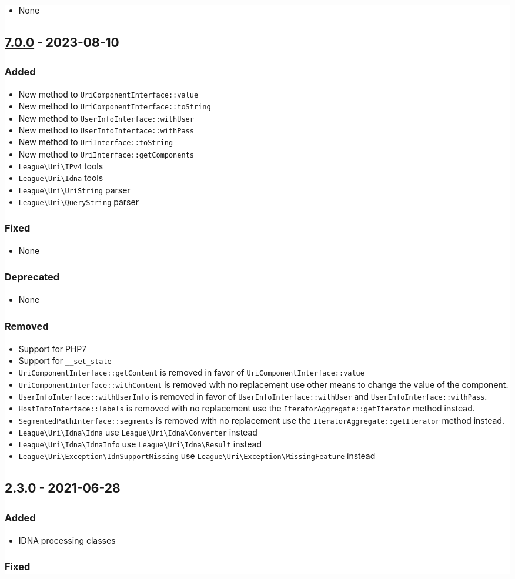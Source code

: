 - None

## [7.0.0](https://github.com/thephpleague/uri/compare/2.3.0...7.0.0)  - 2023-08-10

### Added

- New method to `UriComponentInterface::value`
- New method to `UriComponentInterface::toString`
- New method to `UserInfoInterface::withUser`
- New method to `UserInfoInterface::withPass`
- New method to `UriInterface::toString`
- New method to `UriInterface::getComponents`
- `League\Uri\IPv4` tools
- `League\Uri\Idna` tools
- `League\Uri\UriString` parser
- `League\Uri\QueryString` parser

### Fixed

- None

### Deprecated

- None

### Removed

- Support for PHP7
- Support for `__set_state`
- `UriComponentInterface::getContent` is removed in favor of `UriComponentInterface::value`
- `UriComponentInterface::withContent` is removed with no replacement use other means to change the value of the component.
- `UserInfoInterface::withUserInfo` is removed in favor of `UserInfoInterface::withUser` and `UserInfoInterface::withPass`.
- `HostInfoInterface::labels` is removed with no replacement use the `IteratorAggregate::getIterator` method instead.
- `SegmentedPathInterface::segments` is removed with no replacement use the `IteratorAggregate::getIterator` method instead.
- `League\Uri\Idna\Idna` use `League\Uri\Idna\Converter` instead
- `League\Uri\Idna\IdnaInfo` use `League\Uri\Idna\Result` instead
- `League\Uri\Exception\IdnSupportMissing` use `League\Uri\Exception\MissingFeature` instead

## 2.3.0 - 2021-06-28

### Added

- IDNA processing classes

### Fixed
